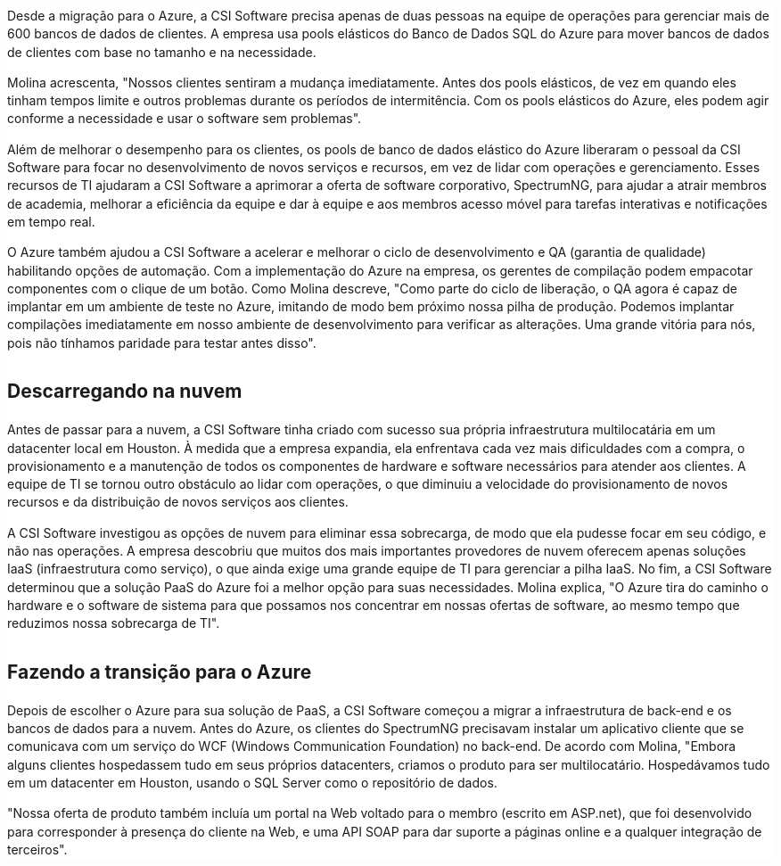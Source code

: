 Desde a migração para o Azure, a CSI Software precisa apenas de duas pessoas na equipe de operações para gerenciar mais de 600 bancos de dados de clientes. A empresa usa pools elásticos do Banco de Dados SQL do Azure para mover bancos de dados de clientes com base no tamanho e na necessidade.

Molina acrescenta, "Nossos clientes sentiram a mudança imediatamente. Antes dos pools elásticos, de vez em quando eles tinham tempos limite e outros problemas durante os períodos de intermitência. Com os pools elásticos do Azure, eles podem agir conforme a necessidade e usar o software sem problemas".

Além de melhorar o desempenho para os clientes, os pools de banco de dados elástico do Azure liberaram o pessoal da CSI Software para focar no desenvolvimento de novos serviços e recursos, em vez de lidar com operações e gerenciamento. Esses recursos de TI ajudaram a CSI Software a aprimorar a oferta de software corporativo, SpectrumNG, para ajudar a atrair membros de academia, melhorar a eficiência da equipe e dar à equipe e aos membros acesso móvel para tarefas interativas e notificações em tempo real.

O Azure também ajudou a CSI Software a acelerar e melhorar o ciclo de desenvolvimento e QA (garantia de qualidade) habilitando opções de automação. Com a implementação do Azure na empresa, os gerentes de compilação podem empacotar componentes com o clique de um botão. Como Molina descreve, "Como parte do ciclo de liberação, o QA agora é capaz de implantar em um ambiente de teste no Azure, imitando de modo bem próximo nossa pilha de produção. Podemos implantar compilações imediatamente em nosso ambiente de desenvolvimento para verificar as alterações. Uma grande vitória para nós, pois não tínhamos paridade para testar antes disso".

## <a name="offloading-to-the-cloud"></a>Descarregando na nuvem
Antes de passar para a nuvem, a CSI Software tinha criado com sucesso sua própria infraestrutura multilocatária em um datacenter local em Houston. À medida que a empresa expandia, ela enfrentava cada vez mais dificuldades com a compra, o provisionamento e a manutenção de todos os componentes de hardware e software necessários para atender aos clientes. A equipe de TI se tornou outro obstáculo ao lidar com operações, o que diminuiu a velocidade do provisionamento de novos recursos e da distribuição de novos serviços aos clientes.

A CSI Software investigou as opções de nuvem para eliminar essa sobrecarga, de modo que ela pudesse focar em seu código, e não nas operações. A empresa descobriu que muitos dos mais importantes provedores de nuvem oferecem apenas soluções IaaS (infraestrutura como serviço), o que ainda exige uma grande equipe de TI para gerenciar a pilha IaaS. No fim, a CSI Software determinou que a solução PaaS do Azure foi a melhor opção para suas necessidades. Molina explica, "O Azure tira do caminho o hardware e o software de sistema para que possamos nos concentrar em nossas ofertas de software, ao mesmo tempo que reduzimos nossa sobrecarga de TI".

## <a name="making-the-transition-to-azure"></a>Fazendo a transição para o Azure
Depois de escolher o Azure para sua solução de PaaS, a CSI Software começou a migrar a infraestrutura de back-end e os bancos de dados para a nuvem. Antes do Azure, os clientes do SpectrumNG precisavam instalar um aplicativo cliente que se comunicava com um serviço do WCF (Windows Communication Foundation) no back-end. De acordo com Molina, "Embora alguns clientes hospedassem tudo em seus próprios datacenters, criamos o produto para ser multilocatário. Hospedávamos tudo em um datacenter em Houston, usando o SQL Server como o repositório de dados.

"Nossa oferta de produto também incluía um portal na Web voltado para o membro (escrito em ASP.net), que foi desenvolvido para corresponder à presença do cliente na Web, e uma API SOAP para dar suporte a páginas online e a qualquer integração de terceiros".
